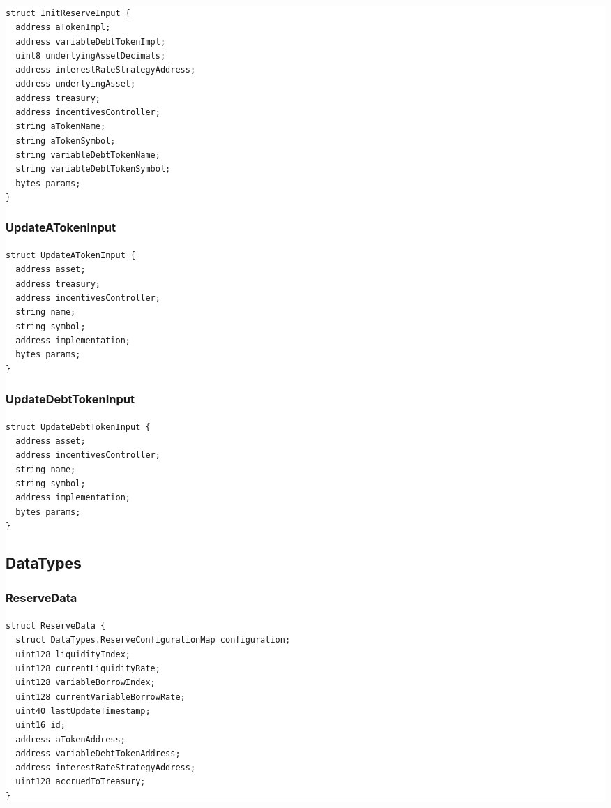 ```solidity
struct InitReserveInput {
  address aTokenImpl;
  address variableDebtTokenImpl;
  uint8 underlyingAssetDecimals;
  address interestRateStrategyAddress;
  address underlyingAsset;
  address treasury;
  address incentivesController;
  string aTokenName;
  string aTokenSymbol;
  string variableDebtTokenName;
  string variableDebtTokenSymbol;
  bytes params;
}
```

### UpdateATokenInput

```solidity
struct UpdateATokenInput {
  address asset;
  address treasury;
  address incentivesController;
  string name;
  string symbol;
  address implementation;
  bytes params;
}
```

### UpdateDebtTokenInput

```solidity
struct UpdateDebtTokenInput {
  address asset;
  address incentivesController;
  string name;
  string symbol;
  address implementation;
  bytes params;
}
```

## DataTypes

### ReserveData

```solidity
struct ReserveData {
  struct DataTypes.ReserveConfigurationMap configuration;
  uint128 liquidityIndex;
  uint128 currentLiquidityRate;
  uint128 variableBorrowIndex;
  uint128 currentVariableBorrowRate;
  uint40 lastUpdateTimestamp;
  uint16 id;
  address aTokenAddress;
  address variableDebtTokenAddress;
  address interestRateStrategyAddress;
  uint128 accruedToTreasury;
}
```
